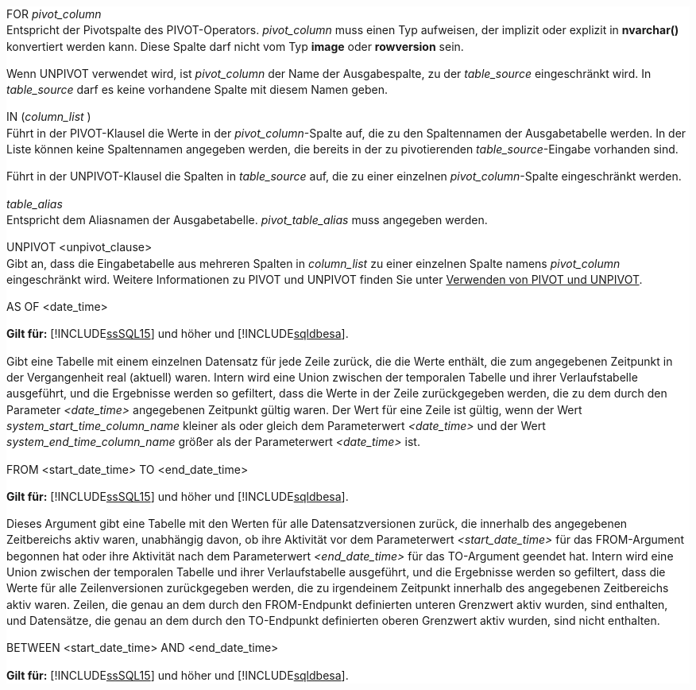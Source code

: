 FOR *pivot_column*  
 Entspricht der Pivotspalte des PIVOT-Operators. *pivot_column* muss einen Typ aufweisen, der implizit oder explizit in **nvarchar()** konvertiert werden kann. Diese Spalte darf nicht vom Typ **image** oder **rowversion** sein.  
  
 Wenn UNPIVOT verwendet wird, ist *pivot_column* der Name der Ausgabespalte, zu der *table_source* eingeschränkt wird. In *table_source* darf es keine vorhandene Spalte mit diesem Namen geben.  
  
 IN (*column_list* )  
 Führt in der PIVOT-Klausel die Werte in der *pivot_column*-Spalte auf, die zu den Spaltennamen der Ausgabetabelle werden. In der Liste können keine Spaltennamen angegeben werden, die bereits in der zu pivotierenden *table_source*-Eingabe vorhanden sind.  
  
 Führt in der UNPIVOT-Klausel die Spalten in *table_source* auf, die zu einer einzelnen *pivot_column*-Spalte eingeschränkt werden.  
  
 *table_alias*  
 Entspricht dem Aliasnamen der Ausgabetabelle. *pivot_table_alias* muss angegeben werden.  
  
 UNPIVOT \<unpivot_clause>  
 Gibt an, dass die Eingabetabelle aus mehreren Spalten in *column_list* zu einer einzelnen Spalte namens *pivot_column* eingeschränkt wird. Weitere Informationen zu PIVOT und UNPIVOT finden Sie unter [Verwenden von PIVOT und UNPIVOT](../../t-sql/queries/from-using-pivot-and-unpivot.md).  
  
 AS OF \<date_time>  

**Gilt für:** [!INCLUDE[ssSQL15](../../includes/sssql15-md.md)] und höher und [!INCLUDE[sqldbesa](../../includes/sqldbesa-md.md)].  

  
 Gibt eine Tabelle mit einem einzelnen Datensatz für jede Zeile zurück, die die Werte enthält, die zum angegebenen Zeitpunkt in der Vergangenheit real (aktuell) waren. Intern wird eine Union zwischen der temporalen Tabelle und ihrer Verlaufstabelle ausgeführt, und die Ergebnisse werden so gefiltert, dass die Werte in der Zeile zurückgegeben werden, die zu dem durch den Parameter *\<date_time>* angegebenen Zeitpunkt gültig waren. Der Wert für eine Zeile ist gültig, wenn der Wert *system_start_time_column_name* kleiner als oder gleich dem Parameterwert *\<date_time>* und der Wert *system_end_time_column_name* größer als der Parameterwert *\<date_time>* ist.   
  
 FROM \<start_date_time> TO \<end_date_time>

**Gilt für:** [!INCLUDE[ssSQL15](../../includes/sssql15-md.md)] und höher und [!INCLUDE[sqldbesa](../../includes/sqldbesa-md.md)].

  
 Dieses Argument gibt eine Tabelle mit den Werten für alle Datensatzversionen zurück, die innerhalb des angegebenen Zeitbereichs aktiv waren, unabhängig davon, ob ihre Aktivität vor dem Parameterwert *\<start_date_time>* für das FROM-Argument begonnen hat oder ihre Aktivität nach dem Parameterwert *\<end_date_time>* für das TO-Argument geendet hat. Intern wird eine Union zwischen der temporalen Tabelle und ihrer Verlaufstabelle ausgeführt, und die Ergebnisse werden so gefiltert, dass die Werte für alle Zeilenversionen zurückgegeben werden, die zu irgendeinem Zeitpunkt innerhalb des angegebenen Zeitbereichs aktiv waren. Zeilen, die genau an dem durch den FROM-Endpunkt definierten unteren Grenzwert aktiv wurden, sind enthalten, und Datensätze, die genau an dem durch den TO-Endpunkt definierten oberen Grenzwert aktiv wurden, sind nicht enthalten.  
  
 BETWEEN \<start_date_time> AND \<end_date_time>  

**Gilt für:** [!INCLUDE[ssSQL15](../../includes/sssql15-md.md)] und höher und [!INCLUDE[sqldbesa](../../includes/sqldbesa-md.md)].  
  